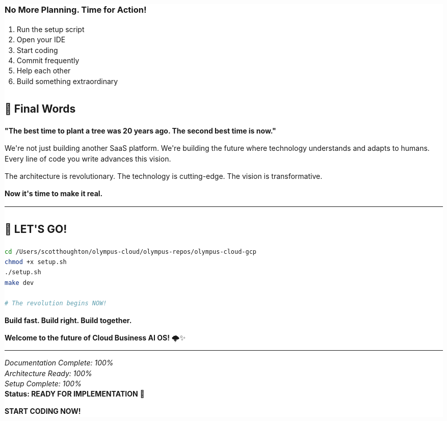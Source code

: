 ### No More Planning. Time for Action!

1. Run the setup script
2. Open your IDE
3. Start coding
4. Commit frequently
5. Help each other
6. Build something extraordinary

## 💬 Final Words

**"The best time to plant a tree was 20 years ago. The second best time is now."**

We're not just building another SaaS platform. We're building the future where technology understands and adapts to humans. Every line of code you write advances this vision.

The architecture is revolutionary. The technology is cutting-edge. The vision is transformative.

**Now it's time to make it real.**

---

## 🚀 LET'S GO!

```bash
cd /Users/scotthoughton/olympus-cloud/olympus-repos/olympus-cloud-gcp
chmod +x setup.sh
./setup.sh
make dev

# The revolution begins NOW!
```

**Build fast. Build right. Build together.**

**Welcome to the future of Cloud Business AI OS!** 🌩️✨

---

*Documentation Complete: 100%*  
*Architecture Ready: 100%*  
*Setup Complete: 100%*  
**Status: READY FOR IMPLEMENTATION** 🚀

**START CODING NOW!**
